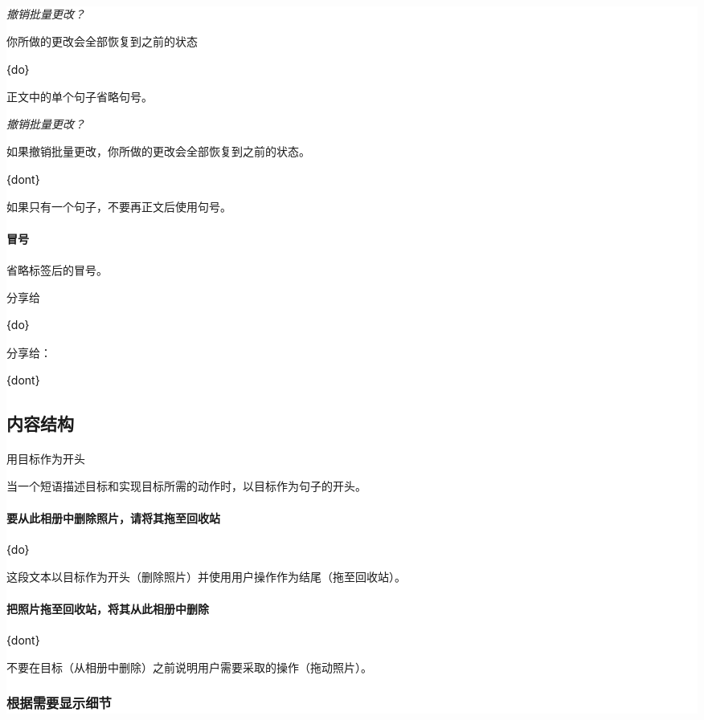 [en]: <> (*Undo bulk edit?*)
*撤销批量更改？*

[en]: <> (Everything you changed will go back to its previous state)
你所做的更改会全部恢复到之前的状态

{do}

[en]: <> (Skip periods after solo sentences of body text.)
正文中的单个句子省略句号。

</div><div class="mdui-col">

[en]: <> (*Undo bulk edit?*)
*撤销批量更改？*

[en]: <> (If you undo this bulk edit, everything you changed will go back to its previous state.)
如果撤销批量更改，你所做的更改会全部恢复到之前的状态。

{dont}

[en]: <> (If there is only a single sentence, don’t place periods after body text.)
如果只有一个句子，不要再正文后使用句号。

</div></div>

[en]: <> (Colons)
#### 冒号

[en]: <> (Skip colons after labels.)
省略标签后的冒号。

<div class="mdui-row-sm-2"><div class="mdui-col">

[en]: <> (Share with)
分享给

{do}

</div><div class="mdui-col">

[en]: <> (Share with:)
分享给：

{dont}

</div></div>

[en]: <> (Content structure)
<h2 id="content-flow">内容结构</h2>

[en]: <> (Begin with the objective)
用目标作为开头

[en]: <> (When a phrase describes an objective and the action needed to achieve it, start the sentence with the objective.)
当一个短语描述目标和实现目标所需的动作时，以目标作为句子的开头。

<div class="mdui-row-sm-2"><div class="mdui-col">

[en]: <> (To remove a photo from this album, drag it to the trash)
#### 要从此相册中删除照片，请将其拖至回收站

{do}

[en]: <> (The text starts with the objective \(removing a photo\) and ends stating the user action \(drag to the trash\).)
这段文本以目标作为开头（删除照片）并使用用户操作作为结尾（拖至回收站）。

</div><div class="mdui-col">

[en]: <> (Drag a photo to the trash to remove it from this album)
#### 把照片拖至回收站，将其从此相册中删除

{dont}

[en]: <> (Don’t state the action the user takes \(drag a photo\) before the objective \(to remove it from an album\).)
不要在目标（从相册中删除）之前说明用户需要采取的操作（拖动照片）。

</div></div>

[en]: <> (Reveal detail as needed)
### 根据需要显示细节


[en]: <> (Writing)
[en]: <> (Text should be understandable by anyone, anywhere, regardless of their culture or language.)
[en]: <> (Principles)
[en]: <> (Writing for components)
[en]: <> (Principles)
[en]: <> (UI text can make interfaces more usable and build trust. Text should be clear, accurate, and concise.)
[en]: <> (Be concise)
[en]: <> (To facilitate navigation and discovery, write UI text in short, scannable segments that focus on a limited number of concepts at a time.)
[en]: <> (Send money to anyone in the US who has an email address. It’s fast, easy, and free.)
[en]: <> (Express information and actions concisely.)
[en]: <> (Send \(and receive\) money with friends and family in the US with an email address. It’s a two-step process with little latency and there aren’t any charges for the recipients.)
[en]: <> (Don’t list many or complex implications when introducing a key action or concept.)
[en]: <> (Read the instructions that came with your phone)
[en]: <> (Write instructions that focus on a small number of key concepts.)
[en]: <> (Consult the documentation that came with your phone for further instructions)
[en]: <> (Don’t embed instructions within lengthy descriptions.)
[en]: <> (Write simply and directly)
[en]: <> (Use simple, direct language that makes content easy to understand.)
[en]: <> (Save changes?)
[en]: <> (Keep UI text short.)
[en]: <> (Would you like to save your changes?)
[en]: <> (Don’t write instructions that are longer than necessary to communicate an action.)
[en]: <> (Register to vote)
[en]: <> (Write UI text focused on the current task.)
[en]: <> (You must register before you can vote)
[en]: <> (Tell the user what to do, not that they should or must do it.)
[en]: <> (Address users clearly)
[en]: <> (The user can be addressed either using the second person \(you or your\) or the first person \(I, me, or my\), depending on which is suitable and clearest for the situation.)
[en]: <> (Each form of address is recommended for the following contexts:)
[en]: <> (*Second person, “you” or “your”*: Use this conversational style for most situations, as though the UI is speaking directly to the user.)
[en]: <> (*First person, “I” or “my”*: In some cases, you may need to use this form of address to emphasize the user's ownership of content or actions.)
[en]: <> (Quickly open the camera without unlocking your screen)
[en]: <> (Speak directly to the user with the second person.)
[en]: <> (I agree to follow the terms of service)
[en]: <> (Emphasize ownership of actions with the first person.)
[en]: <> (Your places)
[en]: <> (Speak directly to the user with the second person.)
[en]: <> (My Account)
[en]: <> (Emphasize content ownership with the first person.)
[en]: <> (Avoid combining forms of address)
[en]: <> (Avoid using both "me" or "my," and "you" or "your,” in the same phrase. It can cause confusion to address the user in two different ways within the same context.)
[en]: <> (Change *your* preferences in *My* Account)
[en]: <> (Don’t refer to the user in both the second person and the first person within the same phrase.)
[en]: <> (Communicate essential details)
[en]: <> (Communicate essential details so that users can focus on their own tasks. Sometimes the most effective UI contains no text at all.)
[en]: <> (*Signing in... *)
[en]: <> (Your phone is contacting us. This can take up to 5 minutes.)
[en]: <> (Communicate the details that are essential to understanding a current state or action.)
[en]: <> (*Signing in... *)
[en]: <> (Your phone needs to communicate with our servers to sign in to your account. This may take up to 5 minutes.)
[en]: <> (Avoid providing details that aren’t essential for the user to know, such as how an action or process is performed.)
[en]: <> (Write for all reading levels)
[en]: <> (Use common words that are clearly and easily understandable across all reading levels.)
[en]: <> (Turn on Location History)
[en]: <> (Use common words.)
[en]: <> (Enable Location History)
[en]: <> (Industry terms and feature names)
[en]: <> (Avoid industry-specific terminology or names invented for UI features.)
[en]: <> (Preparing video…)
[en]: <> (Use common words.)
[en]: <> (Buffering…)
[en]: <> (Don’t use technical jargon, unless it’s critical to understanding the context.)
[en]: <> (This command isn’t supported on your phone)
[en]: <> (Use common ways of describing both the UI and devices.)
[en]: <> (This command is only supported on dual-core devices)
[en]: <> (Don’t use technical language to describe, unless it’s necessary to understanding the context.)
[en]: <> (Write in the present tense)
[en]: <> (Use the present tense to describe product behavior. Avoid using the future tense to describe the way a product always acts.)
[en]: <> (When you need to write in the past or future tenses, use simple verb forms.)
[en]: <> (Message sent)
[en]: <> (Write in the present tense.)
[en]: <> (Message has been sent)
[en]: <> (Don’t write in different variations of the present tense, such as the present perfect tense.)
[en]: <> (Use numerals)
[en]: <> (Use numerals in place of words for numbers, such as writing “1, 2, 3,” not “one, two, three.”)
[en]: <> (An exception is when mixing uses of numbers, such as "Enter two 3s.")
[en]: <> (You have 3 messages)
[en]: <> (Use numerals.)
[en]: <> (You have three messages)
[en]: <> (Don’t spell out numbers.)
[en]: <> (Skip unnecessary punctuation)
[en]: <> (To help readers scan text at a glance, avoid using punctuation in places where it isn’t necessary.)
[en]: <> (Periods)
[en]: <> (Avoid using periods on solitary sentences within these UI elements:)
[en]: <> (Labels)
[en]: <> (Hover text)
[en]: <> (Bulleted lists)
[en]: <> ([Dialog]\(https://spec.googleplex.com/m2/components/dialogs.html\) body text)
[en]: <> (Use periods on:)
[en]: <> (Multiple sentences)
[en]: <> (Any sentence followed by a link \(links themselves should not be full sentences\))
[en]: <> (Periods in longer text)
[en]: <> (Longer or complex sentences can use periods if doing so better suits the context. For example, if the rest of your app’s flow doesn’t use periods, introducing them in a few places may appear inconsistent.)
[en]: <> (Provide progressive disclosure of information, revealing information for a task as it’s needed.)
[en]: <> (In a user’s first interaction, every detail doesn’t need to be described. Reveal increasing detail about features as the user explores them and needs more information.)
[en]: <> (Remove downloaded book?)
[en]: <> (Are you sure you want to remove this downloaded book? You won’t be able to access it unless you’re online.)
[en]: <> (Use consistent words across a feature)
[en]: <> (Use words in a consistent manner across your UI.)
[en]: <> (Remove photo)
[en]: <> (Remove photo from page?)
[en]: <> (Refer to an action with consistent language throughout your UI.)
[en]: <> (Remove photo)
[en]: <> (Delete photo?)
[en]: <> (Don’t describe an action using multiple different verbs across your UI.)
[en]: <> (Refer to elements by label)
[en]: <> (UI labels identify what a control or element does. They appear either on or near the control itself, such as the text on a button. To refer to a UI control or element, mention it using its label text, not by stating the type of element or control itself.)
[en]: <> (Click Continue)
[en]: <> (State the UI element’s label only.)
[en]: <> (Click the Continue button)
[en]: <> (Don’t state both the label and the element on which it appears.)
[en]: <> (Writing for components)
[en]: <> (Components)
[en]: <> (The following components have specific writing guidance:)
[en]: <> ([Dialogs]\(https://material.io/design/components/dialogs.html#anatomy\))
[en]: <> ([Cards]\(https://material.io/design/components/cards.html#anatomy\))
[en]: <> ([Chips]\(https://material.io/design/components/chips.html#anatomy\))
[en]: <> ([Snackbars]\(https://material.io/design/components/snackbars.html#anatomy\))
[en]: <> ([Text buttons]\(https://material.io/design/components/buttons.html#text-button\))